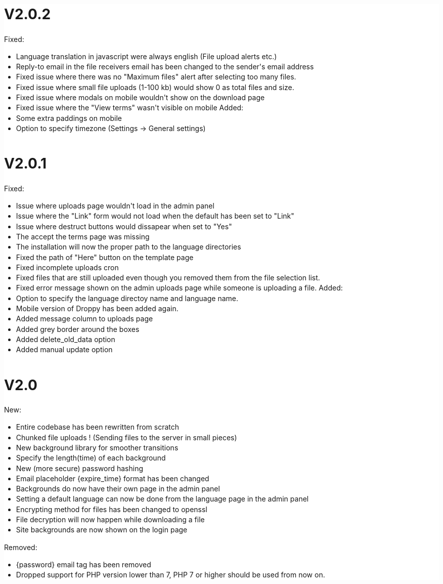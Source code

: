 # V2.0.2
Fixed:
- Language translation in javascript were always english (File upload alerts etc.)
- Reply-to email in the file receivers email has been changed to the sender's email address
- Fixed issue where there was no "Maximum files" alert after selecting too many files.
- Fixed issue where small file uploads (1-100 kb) would show 0 as total files and size.
- Fixed issue where modals on mobile wouldn't show on the download page
- Fixed issue where the "View terms" wasn't visible on mobile
Added:
- Some extra paddings on mobile
- Option to specify timezone (Settings -> General settings)

# V2.0.1
Fixed:
- Issue where uploads page wouldn't load in the admin panel
- Issue where the "Link" form would not load when the default has been set to "Link"
- Issue where destruct buttons would dissapear when set to "Yes"
- The accept the terms page was missing
- The installation will now the proper path to the language directories
- Fixed the path of "Here" button on the template page
- Fixed incomplete uploads cron
- Fixed files that are still uploaded even though you removed them from the file selection list.
- Fixed error message shown on the admin uploads page while someone is uploading a file.
Added:
- Option to specify the language directoy name and language name.
- Mobile version of Droppy has been added again.
- Added message column to uploads page
- Added grey border around the boxes
- Added delete_old_data option
- Added manual update option

# V2.0
New:
- Entire codebase has been rewritten from scratch
- Chunked file uploads ! (Sending files to the server in small pieces)
- New background library for smoother transitions
- Specify the length(time) of each background
- New (more secure) password hashing
- Email placeholder {expire_time} format has been changed
- Backgrounds do now have their own page in the admin panel
- Setting a default language can now be done from the language page in the admin panel
- Encrypting method for files has been changed to openssl
- File decryption will now happen while downloading a file
- Site backgrounds are now shown on the login page

Removed:
- {password} email tag has been removed
- Dropped support for PHP version lower than 7, PHP 7 or higher should be used from now on.
